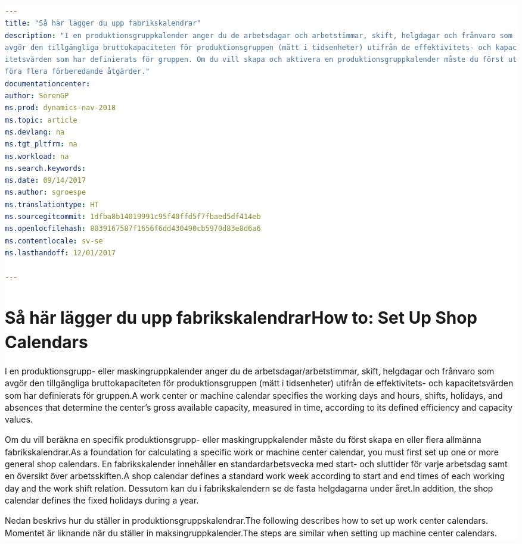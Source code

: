 ```yaml
---
title: "Så här lägger du upp fabrikskalendrar"
description: "I en produktionsgruppkalender anger du de arbetsdagar och arbetstimmar, skift, helgdagar och frånvaro som avgör den tillgängliga bruttokapaciteten för produktionsgruppen (mätt i tidsenheter) utifrån de effektivitets- och kapacitetsvärden som har definierats för gruppen. Om du vill skapa och aktivera en produktionsgruppkalender måste du först utföra flera förberedande åtgärder."
documentationcenter: 
author: SorenGP
ms.prod: dynamics-nav-2018
ms.topic: article
ms.devlang: na
ms.tgt_pltfrm: na
ms.workload: na
ms.search.keywords: 
ms.date: 09/14/2017
ms.author: sgroespe
ms.translationtype: HT
ms.sourcegitcommit: 1dfba8b14019991c95f40ffd5f7fbaed5df414eb
ms.openlocfilehash: 8039167587f1656f6dd430490cb5970d83e8d6a6
ms.contentlocale: sv-se
ms.lasthandoff: 12/01/2017

---
```

# <a name="how-to-set-up-shop-calendars"></a><span data-ttu-id="3ad67-104">Så här lägger du upp fabrikskalendrar</span><span class="sxs-lookup"><span data-stu-id="3ad67-104">How to: Set Up Shop Calendars</span></span>
<span data-ttu-id="3ad67-105">I en produktionsgrupp- eller maskingruppkalender anger du de arbetsdagar/arbetstimmar, skift, helgdagar och frånvaro som avgör den tillgängliga bruttokapaciteten för produktionsgruppen (mätt i tidsenheter) utifrån de effektivitets- och kapacitetsvärden som har definierats för gruppen.</span><span class="sxs-lookup"><span data-stu-id="3ad67-105">A work center or machine calendar specifies the working days and hours, shifts, holidays, and absences that determine the center’s gross available capacity, measured in time, according to its defined efficiency and capacity values.</span></span>

<span data-ttu-id="3ad67-106">Om du vill beräkna en specifik produktionsgrupp- eller maskingruppkalender måste du först skapa en eller flera allmänna fabrikskalendrar.</span><span class="sxs-lookup"><span data-stu-id="3ad67-106">As a foundation for calculating a specific work or machine center calendar, you must first set up one or more general shop calendars.</span></span> <span data-ttu-id="3ad67-107">En fabrikskalender innehåller en standardarbetsvecka med start- och sluttider för varje arbetsdag samt en översikt över arbetsskiften.</span><span class="sxs-lookup"><span data-stu-id="3ad67-107">A shop calendar defines a standard work week according to start and end times of each working day and the work shift relation.</span></span> <span data-ttu-id="3ad67-108">Dessutom kan du i fabrikskalendern se de fasta helgdagarna under året.</span><span class="sxs-lookup"><span data-stu-id="3ad67-108">In addition, the shop calendar defines the fixed holidays during a year.</span></span>  

<span data-ttu-id="3ad67-109">Nedan beskrivs hur du ställer in produktionsgruppskalendrar.</span><span class="sxs-lookup"><span data-stu-id="3ad67-109">The following describes how to set up work center calendars.</span></span> <span data-ttu-id="3ad67-110">Momentet är liknande när du ställer in maksingruppkalender.</span><span class="sxs-lookup"><span data-stu-id="3ad67-110">The steps are similar when setting up machine center calendars.</span></span>  
